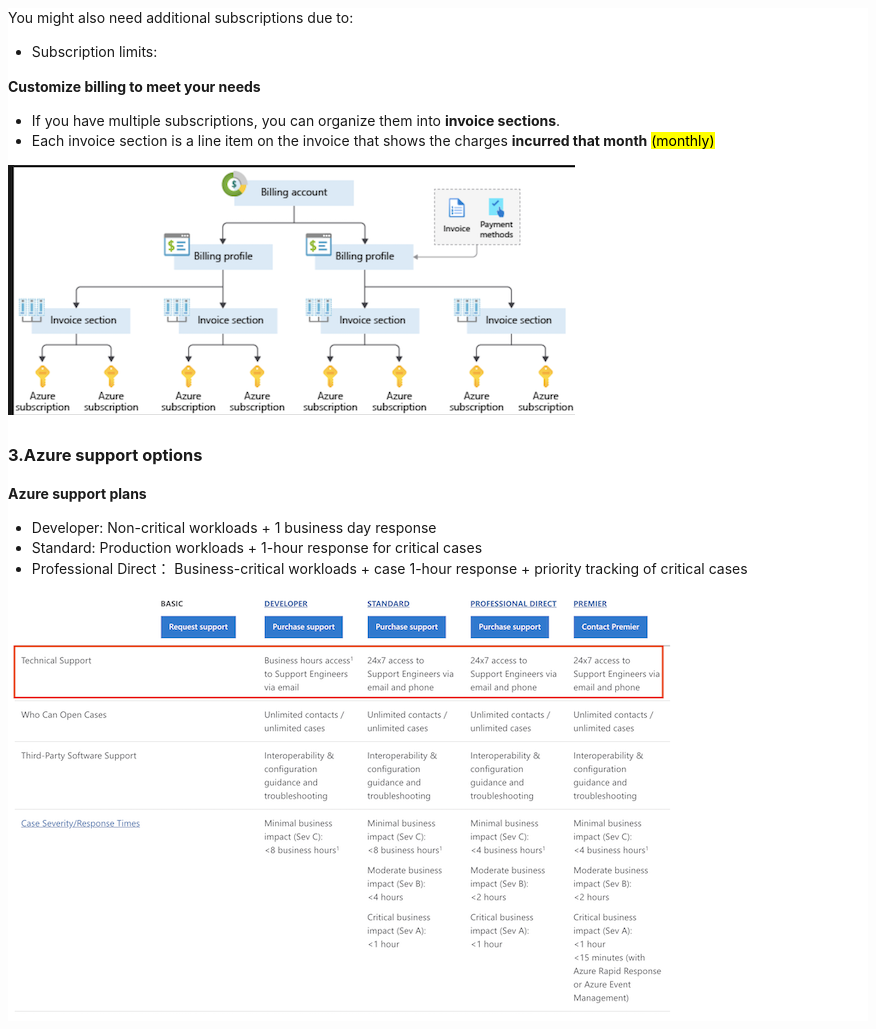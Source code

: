 You might also need additional subscriptions due to:

* Subscription limits:

**Customize billing to meet your needs**

* If you have multiple subscriptions, you can organize them into **invoice sections**. 
* Each invoice section is a line item on the invoice that shows the charges **incurred that month** <mark>(monthly)</mark>

![Alt Image Text](../images/chap4_1_2.png "Body image")

### 3.Azure support options

**Azure support plans**

* Developer: Non-critical workloads + 1 business day response
* Standard: Production workloads + 1-hour response for critical cases
* 	Professional Direct： Business-critical workloads +   case 1-hour response + priority tracking of critical cases

![Alt Image Text](../images/chap4_1_10.png "Body image")

